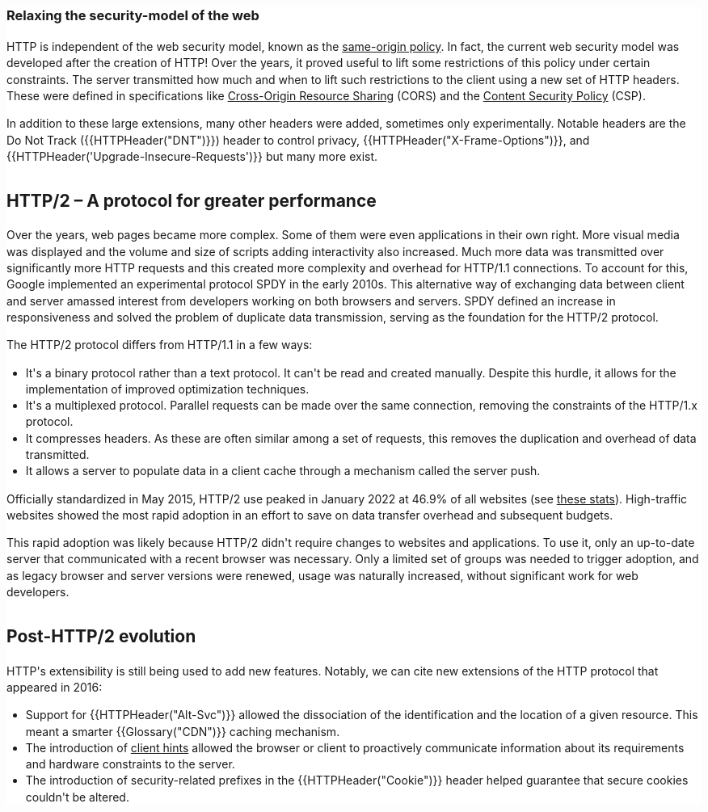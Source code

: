 ### Relaxing the security-model of the web

HTTP is independent of the web security model, known as the [same-origin policy](/Web/Security/Same-origin_policy). In fact, the current web security model was developed after the creation of HTTP! Over the years, it proved useful to lift some restrictions of this policy under certain constraints. The server transmitted how much and when to lift such restrictions to the client using a new set of HTTP headers. These were defined in specifications like [Cross-Origin Resource Sharing](/Glossary/CORS) (CORS) and the [Content Security Policy](/Web/HTTP/CSP) (CSP).

In addition to these large extensions, many other headers were added, sometimes only experimentally. Notable headers are the Do Not Track ({{HTTPHeader("DNT")}}) header to control privacy, {{HTTPHeader("X-Frame-Options")}}, and {{HTTPHeader('Upgrade-Insecure-Requests')}} but many more exist.

## HTTP/2 – A protocol for greater performance

Over the years, web pages became more complex. Some of them were even applications in their own right. More visual media was displayed and the volume and size of scripts adding interactivity also increased. Much more data was transmitted over significantly more HTTP requests and this created more complexity and overhead for HTTP/1.1 connections. To account for this, Google implemented an experimental protocol SPDY in the early 2010s. This alternative way of exchanging data between client and server amassed interest from developers working on both browsers and servers. SPDY defined an increase in responsiveness and solved the problem of duplicate data transmission, serving as the foundation for the HTTP/2 protocol.

The HTTP/2 protocol differs from HTTP/1.1 in a few ways:

- It's a binary protocol rather than a text protocol. It can't be read and created manually. Despite this hurdle, it allows for the implementation of improved optimization techniques.
- It's a multiplexed protocol. Parallel requests can be made over the same connection, removing the constraints of the HTTP/1.x protocol.
- It compresses headers. As these are often similar among a set of requests, this removes the duplication and overhead of data transmitted.
- It allows a server to populate data in a client cache through a mechanism called the server push.

Officially standardized in May 2015, HTTP/2 use peaked in January 2022 at 46.9% of all websites (see [these stats](https://w3techs.com/technologies/details/ce-http2)). High-traffic websites showed the most rapid adoption in an effort to save on data transfer overhead and subsequent budgets.

This rapid adoption was likely because HTTP/2 didn't require changes to websites and applications. To use it, only an up-to-date server that communicated with a recent browser was necessary. Only a limited set of groups was needed to trigger adoption, and as legacy browser and server versions were renewed, usage was naturally increased, without significant work for web developers.

## Post-HTTP/2 evolution

HTTP's extensibility is still being used to add new features. Notably, we can cite new extensions of the HTTP protocol that appeared in 2016:

- Support for {{HTTPHeader("Alt-Svc")}} allowed the dissociation of the identification and the location of a given resource. This meant a smarter {{Glossary("CDN")}} caching mechanism.
- The introduction of [client hints](/Web/HTTP/Client_hints) allowed the browser or client to proactively communicate information about its requirements and hardware constraints to the server.
- The introduction of security-related prefixes in the {{HTTPHeader("Cookie")}} header helped guarantee that secure cookies couldn't be altered.
